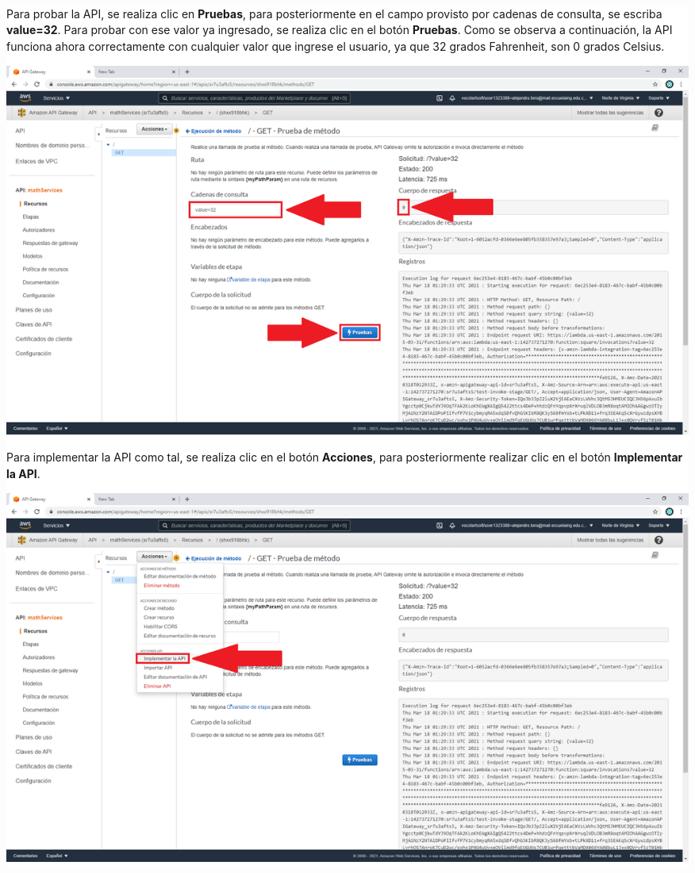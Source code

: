 Para probar la API, se realiza clic en **Pruebas**, para posteriormente en el campo provisto por cadenas de consulta, se escriba **value=32**. Para probar con ese valor ya ingresado, se realiza clic en el botón **Pruebas**. Como se observa a continuación, la API funciona ahora correctamente con cualquier valor que ingrese el usuario, ya que 32 grados Fahrenheit, son 0 grados Celsius.

![img](https://github.com/Skullzo/AREP-Lab7/blob/main/img/AWS41.png)

Para implementar la API como tal, se realiza clic en el botón **Acciones**, para posteriormente realizar clic en el botón **Implementar la API**.

![img](https://github.com/Skullzo/AREP-Lab7/blob/main/img/AWS42.png)
